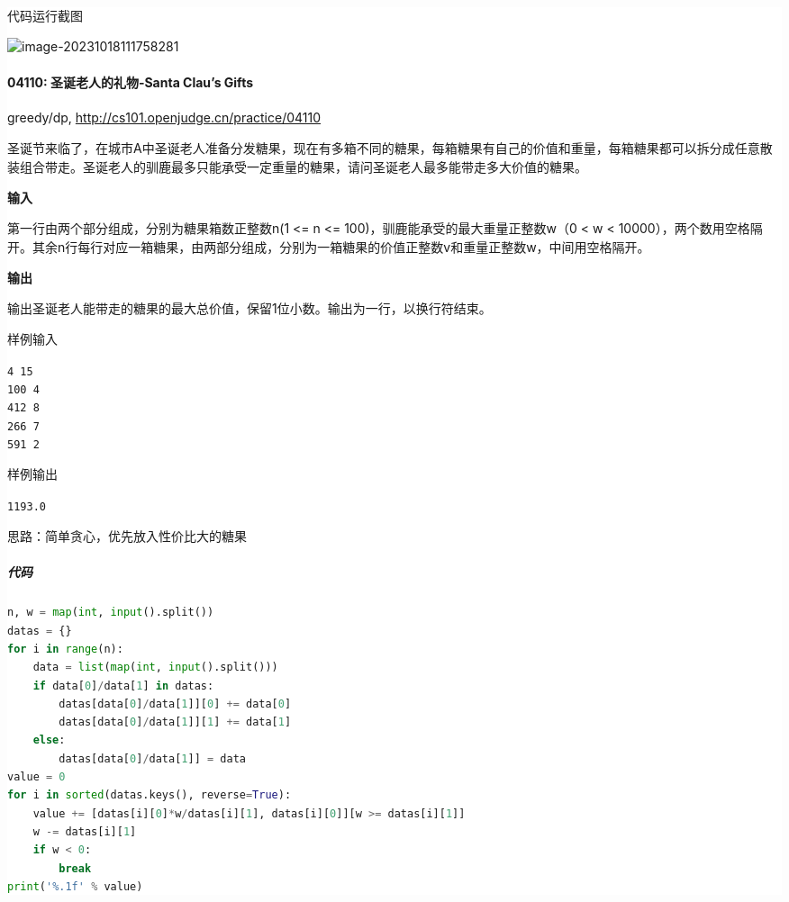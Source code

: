 

代码运行截图 

![image-20231018111758281](https://raw.githubusercontent.com/xjsongphy/repository_for_typora/main/img/202310181117606.png)



#### 04110: 圣诞老人的礼物-Santa Clau’s Gifts

greedy/dp, http://cs101.openjudge.cn/practice/04110

圣诞节来临了，在城市A中圣诞老人准备分发糖果，现在有多箱不同的糖果，每箱糖果有自己的价值和重量，每箱糖果都可以拆分成任意散装组合带走。圣诞老人的驯鹿最多只能承受一定重量的糖果，请问圣诞老人最多能带走多大价值的糖果。

**输入**

第一行由两个部分组成，分别为糖果箱数正整数n(1 <= n <= 100)，驯鹿能承受的最大重量正整数w（0 < w < 10000），两个数用空格隔开。其余n行每行对应一箱糖果，由两部分组成，分别为一箱糖果的价值正整数v和重量正整数w，中间用空格隔开。

**输出**

输出圣诞老人能带走的糖果的最大总价值，保留1位小数。输出为一行，以换行符结束。

样例输入

```
4 15
100 4
412 8
266 7
591 2
```

样例输出

```
1193.0
```



思路：简单贪心，优先放入性价比大的糖果



##### 代码

```python
n, w = map(int, input().split())
datas = {}
for i in range(n):
    data = list(map(int, input().split()))
    if data[0]/data[1] in datas:
        datas[data[0]/data[1]][0] += data[0]
        datas[data[0]/data[1]][1] += data[1]
    else:
        datas[data[0]/data[1]] = data
value = 0
for i in sorted(datas.keys(), reverse=True):
    value += [datas[i][0]*w/datas[i][1], datas[i][0]][w >= datas[i][1]]
    w -= datas[i][1]
    if w < 0:
        break
print('%.1f' % value)
```
